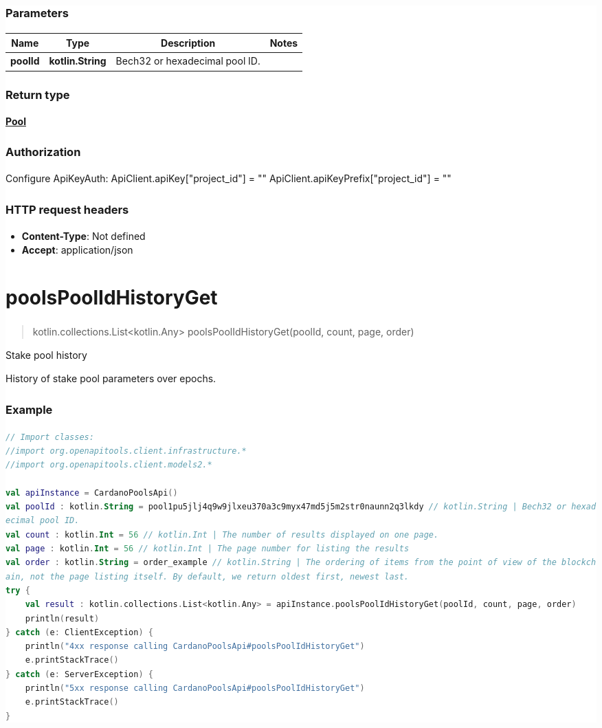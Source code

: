 ### Parameters

Name | Type | Description  | Notes
------------- | ------------- | ------------- | -------------
 **poolId** | **kotlin.String**| Bech32 or hexadecimal pool ID. |

### Return type

[**Pool**](Pool.md)

### Authorization


Configure ApiKeyAuth:
    ApiClient.apiKey["project_id"] = ""
    ApiClient.apiKeyPrefix["project_id"] = ""

### HTTP request headers

 - **Content-Type**: Not defined
 - **Accept**: application/json

<a name="poolsPoolIdHistoryGet"></a>
# **poolsPoolIdHistoryGet**
> kotlin.collections.List&lt;kotlin.Any&gt; poolsPoolIdHistoryGet(poolId, count, page, order)

Stake pool history

History of stake pool parameters over epochs. 

### Example
```kotlin
// Import classes:
//import org.openapitools.client.infrastructure.*
//import org.openapitools.client.models2.*

val apiInstance = CardanoPoolsApi()
val poolId : kotlin.String = pool1pu5jlj4q9w9jlxeu370a3c9myx47md5j5m2str0naunn2q3lkdy // kotlin.String | Bech32 or hexadecimal pool ID.
val count : kotlin.Int = 56 // kotlin.Int | The number of results displayed on one page.
val page : kotlin.Int = 56 // kotlin.Int | The page number for listing the results
val order : kotlin.String = order_example // kotlin.String | The ordering of items from the point of view of the blockchain, not the page listing itself. By default, we return oldest first, newest last. 
try {
    val result : kotlin.collections.List<kotlin.Any> = apiInstance.poolsPoolIdHistoryGet(poolId, count, page, order)
    println(result)
} catch (e: ClientException) {
    println("4xx response calling CardanoPoolsApi#poolsPoolIdHistoryGet")
    e.printStackTrace()
} catch (e: ServerException) {
    println("5xx response calling CardanoPoolsApi#poolsPoolIdHistoryGet")
    e.printStackTrace()
}
```
